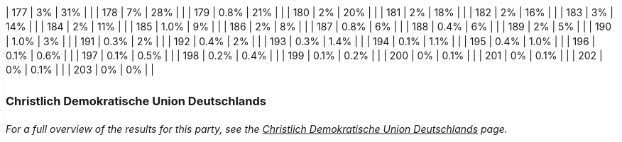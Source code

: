 | 177 | 3% | 31% |  |
| 178 | 7% | 28% |  |
| 179 | 0.8% | 21% |  |
| 180 | 2% | 20% |  |
| 181 | 2% | 18% |  |
| 182 | 2% | 16% |  |
| 183 | 3% | 14% |  |
| 184 | 2% | 11% |  |
| 185 | 1.0% | 9% |  |
| 186 | 2% | 8% |  |
| 187 | 0.8% | 6% |  |
| 188 | 0.4% | 6% |  |
| 189 | 2% | 5% |  |
| 190 | 1.0% | 3% |  |
| 191 | 0.3% | 2% |  |
| 192 | 0.4% | 2% |  |
| 193 | 0.3% | 1.4% |  |
| 194 | 0.1% | 1.1% |  |
| 195 | 0.4% | 1.0% |  |
| 196 | 0.1% | 0.6% |  |
| 197 | 0.1% | 0.5% |  |
| 198 | 0.2% | 0.4% |  |
| 199 | 0.1% | 0.2% |  |
| 200 | 0% | 0.1% |  |
| 201 | 0% | 0.1% |  |
| 202 | 0% | 0.1% |  |
| 203 | 0% | 0% |  |

### Christlich Demokratische Union Deutschlands

*For a full overview of the results for this party, see the [Christlich Demokratische Union Deutschlands](party-christlichdemokratischeuniondeutschlands.html) page.*
